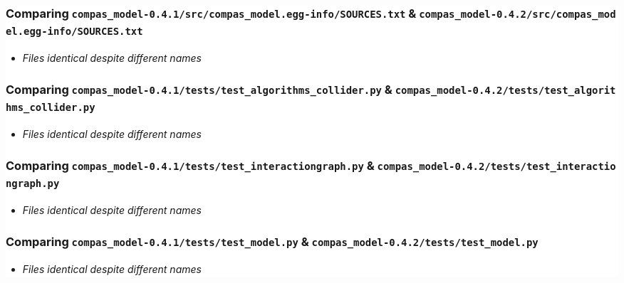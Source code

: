 ### Comparing `compas_model-0.4.1/src/compas_model.egg-info/SOURCES.txt` & `compas_model-0.4.2/src/compas_model.egg-info/SOURCES.txt`

 * *Files identical despite different names*

### Comparing `compas_model-0.4.1/tests/test_algorithms_collider.py` & `compas_model-0.4.2/tests/test_algorithms_collider.py`

 * *Files identical despite different names*

### Comparing `compas_model-0.4.1/tests/test_interactiongraph.py` & `compas_model-0.4.2/tests/test_interactiongraph.py`

 * *Files identical despite different names*

### Comparing `compas_model-0.4.1/tests/test_model.py` & `compas_model-0.4.2/tests/test_model.py`

 * *Files identical despite different names*

